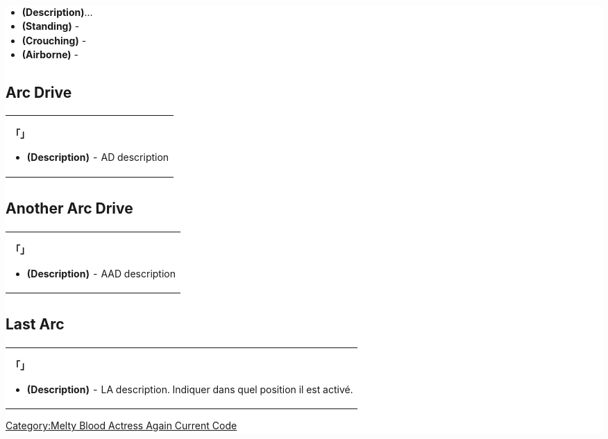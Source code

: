 <ul>
<li><strong>(Description)</strong>...</li>
<li><strong>(Standing)</strong> -</li>
<li><strong>(Crouching)</strong> -</li>
<li><strong>(Airborne)</strong> -</li>
</ul></td>
</tr>
</tbody>
</table>

## Arc Drive

<table>
<tbody>
<tr class="odd">
<td><p><strong>「」</strong></p>
<ul>
<li><strong>(Description)</strong> - AD description</li>
</ul></td>
</tr>
</tbody>
</table>

## Another Arc Drive

<table>
<tbody>
<tr class="odd">
<td><p><strong>「」</strong></p>
<ul>
<li><strong>(Description)</strong> - AAD description</li>
</ul></td>
</tr>
</tbody>
</table>

## Last Arc

<table>
<tbody>
<tr class="odd">
<td><p><strong>「」</strong></p>
<ul>
<li><strong>(Description)</strong> - LA description. Indiquer dans quel
position il est activé.</li>
</ul></td>
</tr>
</tbody>
</table>

[Category:Melty Blood Actress Again Current
Code](Category:Melty_Blood_Actress_Again_Current_Code "wikilink")
